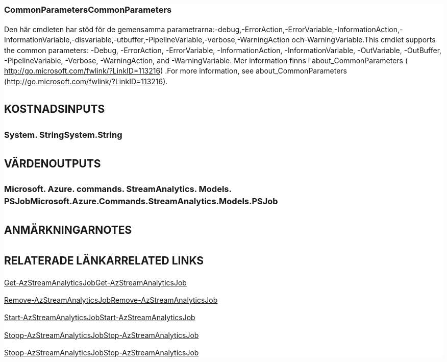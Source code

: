 ### <span data-ttu-id="50b60-133">CommonParameters</span><span class="sxs-lookup"><span data-stu-id="50b60-133">CommonParameters</span></span>
<span data-ttu-id="50b60-134">Den här cmdleten har stöd för de gemensamma parametrarna:-debug,-ErrorAction,-ErrorVariable,-InformationAction,-InformationVariable,-disvariable,-utbuffer,-PipelineVariable,-verbose,-WarningAction och-WarningVariable.</span><span class="sxs-lookup"><span data-stu-id="50b60-134">This cmdlet supports the common parameters: -Debug, -ErrorAction, -ErrorVariable, -InformationAction, -InformationVariable, -OutVariable, -OutBuffer, -PipelineVariable, -Verbose, -WarningAction, and -WarningVariable.</span></span> <span data-ttu-id="50b60-135">Mer information finns i about_CommonParameters ( http://go.microsoft.com/fwlink/?LinkID=113216) .</span><span class="sxs-lookup"><span data-stu-id="50b60-135">For more information, see about_CommonParameters (http://go.microsoft.com/fwlink/?LinkID=113216).</span></span>

## <span data-ttu-id="50b60-136">KOSTNADS</span><span class="sxs-lookup"><span data-stu-id="50b60-136">INPUTS</span></span>

### <span data-ttu-id="50b60-137">System. String</span><span class="sxs-lookup"><span data-stu-id="50b60-137">System.String</span></span>

## <span data-ttu-id="50b60-138">VÄRDEN</span><span class="sxs-lookup"><span data-stu-id="50b60-138">OUTPUTS</span></span>

### <span data-ttu-id="50b60-139">Microsoft. Azure. commands. StreamAnalytics. Models. PSJob</span><span class="sxs-lookup"><span data-stu-id="50b60-139">Microsoft.Azure.Commands.StreamAnalytics.Models.PSJob</span></span>

## <span data-ttu-id="50b60-140">ANMÄRKNINGAR</span><span class="sxs-lookup"><span data-stu-id="50b60-140">NOTES</span></span>

## <span data-ttu-id="50b60-141">RELATERADE LÄNKAR</span><span class="sxs-lookup"><span data-stu-id="50b60-141">RELATED LINKS</span></span>

[<span data-ttu-id="50b60-142">Get-AzStreamAnalyticsJob</span><span class="sxs-lookup"><span data-stu-id="50b60-142">Get-AzStreamAnalyticsJob</span></span>](./Get-AzStreamAnalyticsJob.md)

[<span data-ttu-id="50b60-143">Remove-AzStreamAnalyticsJob</span><span class="sxs-lookup"><span data-stu-id="50b60-143">Remove-AzStreamAnalyticsJob</span></span>](./Remove-AzStreamAnalyticsJob.md)

[<span data-ttu-id="50b60-144">Start-AzStreamAnalyticsJob</span><span class="sxs-lookup"><span data-stu-id="50b60-144">Start-AzStreamAnalyticsJob</span></span>](./Start-AzStreamAnalyticsJob.md)

[<span data-ttu-id="50b60-145">Stopp-AzStreamAnalyticsJob</span><span class="sxs-lookup"><span data-stu-id="50b60-145">Stop-AzStreamAnalyticsJob</span></span>](./Stop-AzStreamAnalyticsJob.md)

[<span data-ttu-id="50b60-146">Stopp-AzStreamAnalyticsJob</span><span class="sxs-lookup"><span data-stu-id="50b60-146">Stop-AzStreamAnalyticsJob</span></span>](./Stop-AzStreamAnalyticsJob.md)


